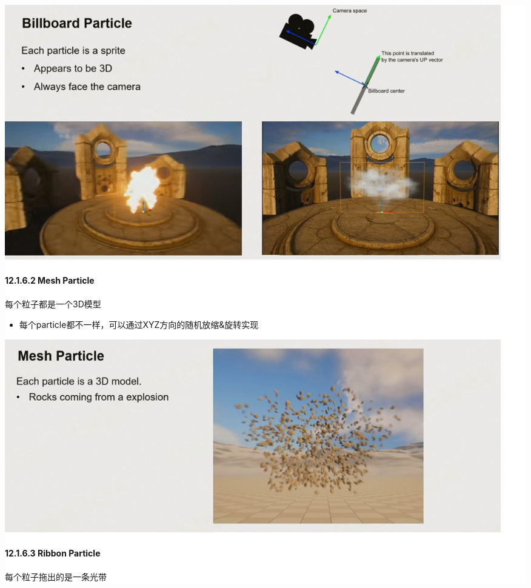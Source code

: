 <img src="AssetMarkdown/image-20230731113840940.png" alt="image-20230731113840940" style="zoom:80%;" />

#### 12.1.6.2	Mesh Particle

每个粒子都是一个3D模型

- 每个particle都不一样，可以通过XYZ方向的随机放缩&旋转实现

<img src="AssetMarkdown/image-20230731114050915.png" alt="image-20230731114050915" style="zoom:80%;" />

#### 12.1.6.3	Ribbon Particle

每个粒子拖出的是一条光带
